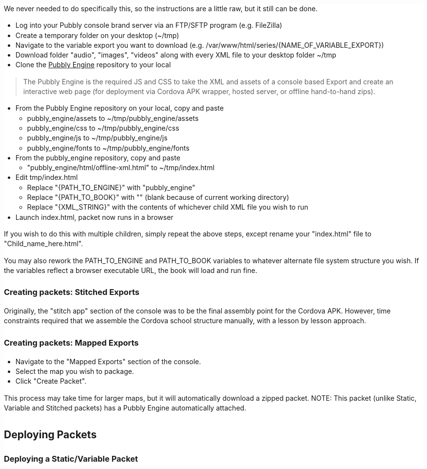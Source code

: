 We never needed to do specifically this, so the instructions are a little raw, but it still can be done.

* Log into your Pubbly console brand server via an FTP/SFTP program (e.g. FileZilla)
* Create a temporary folder on your desktop (~/tmp)
* Navigate to the variable export you want to download (e.g. /var/www/html/series/{NAME_OF_VARIABLE_EXPORT})
* Download folder "audio", "images", "videos" along with every XML file to your desktop folder ~/tmp
* Clone the [Pubbly Engine](https://github.com/XPRIZE/GLEXP-Team-CCI/tree/master/pubbly_engine) repository to your local
> The Pubbly Engine is the required JS and CSS to take the XML and assets of a console based Export and create an interactive web page (for deployment via Cordova APK wrapper, hosted server, or offline hand-to-hand zips).
* From the Pubbly Engine repository on your local, copy and paste 
    - pubbly_engine/assets to ~/tmp/pubbly_engine/assets
    - pubbly_engine/css to ~/tmp/pubbly_engine/css
    - pubbly_engine/js to ~/tmp/pubbly_engine/js
    - pubbly_engine/fonts to ~/tmp/pubbly_engine/fonts
* From the pubbly_engine repository, copy and paste 
    - "pubbly_engine/html/offline-xml.html" to ~/tmp/index.html
* Edit tmp/index.html
    - Replace "{PATH_TO_ENGINE}" with "pubbly_engine"
    - Replace "{PATH_TO_BOOK}" with "" (blank because of current working directory)
    - Replace "{XML_STRING}" with the contents of whichever child XML file you wish to run
* Launch index.html, packet now runs in a browser

If you wish to do this with multiple children, simply repeat the above steps, except rename your "index.html" file to "Child_name_here.html".

You may also rework the PATH_TO_ENGINE and PATH_TO_BOOK variables to whatever alternate file system structure you wish. If the variables reflect a browser executable URL, the book will load and run fine.

### Creating packets: Stitched Exports

Originally, the "stitch app" section of the console was to be the final assembly point for the Cordova APK. However, time constraints required that we assemble the Cordova school structure manually, with a lesson by lesson approach. 

### Creating packets: Mapped Exports

* Navigate to the "Mapped Exports" section of the console.
* Select the map you wish to package.
* Click "Create Packet".

This process may take time for larger maps, but it will automatically download a zipped packet. NOTE: This packet (unlike Static, Variable and Stitched packets) has a Pubbly Engine automatically attached. 

## Deploying Packets

### Deploying a Static/Variable Packet
